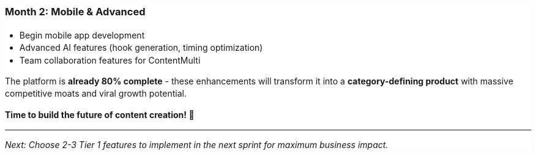 ### **Month 2: Mobile & Advanced**
- Begin mobile app development
- Advanced AI features (hook generation, timing optimization)
- Team collaboration features for ContentMulti

The platform is **already 80% complete** - these enhancements will transform it into a **category-defining product** with massive competitive moats and viral growth potential.

**Time to build the future of content creation! 🚀**

---

*Next: Choose 2-3 Tier 1 features to implement in the next sprint for maximum business impact.*